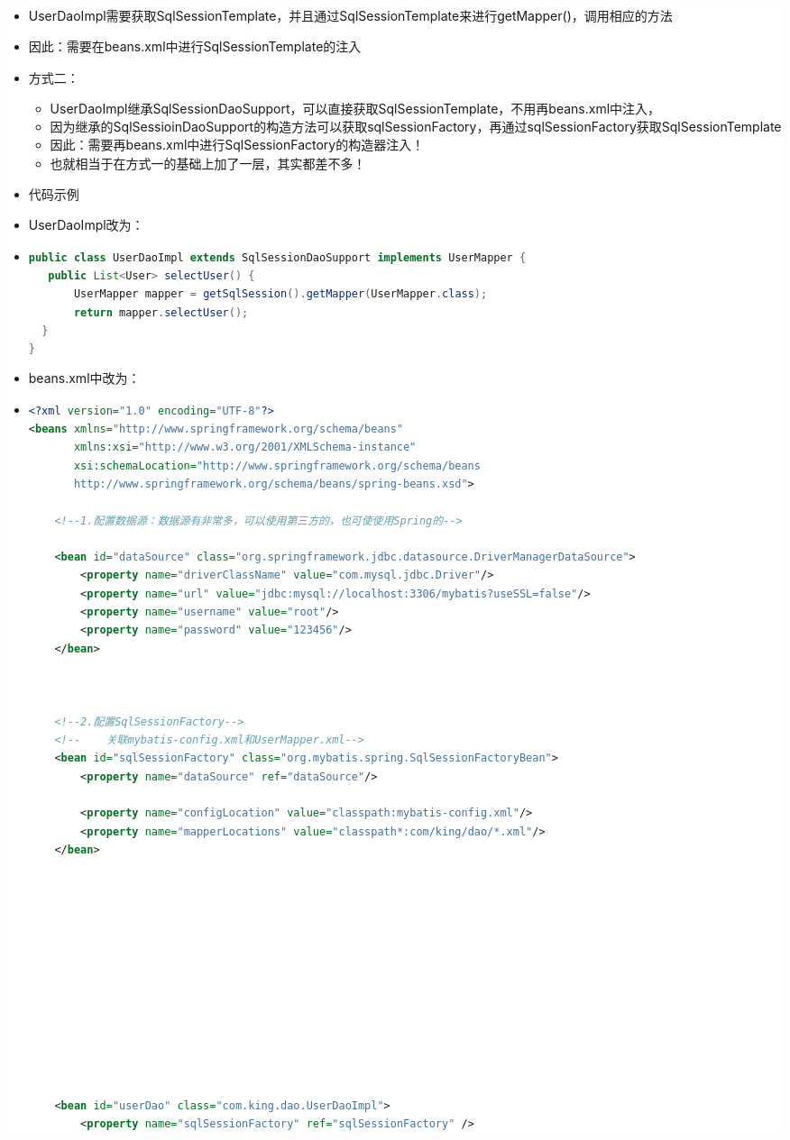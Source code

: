   - UserDaoImpl需要获取SqlSessionTemplate，并且通过SqlSessionTemplate来进行getMapper()，调用相应的方法
  - 因此：需要在beans.xml中进行SqlSessionTemplate的注入

- 方式二：

  - UserDaoImpl继承SqlSessionDaoSupport，可以直接获取SqlSessionTemplate，不用再beans.xml中注入，
  - 因为继承的SqlSessioinDaoSupport的构造方法可以获取sqlSessionFactory，再通过sqlSessionFactory获取SqlSessionTemplate
  - 因此：需要再beans.xml中进行SqlSessionFactory的构造器注入！
  - 也就相当于在方式一的基础上加了一层，其实都差不多！

- 代码示例

- UserDaoImpl改为：

- ```java
  public class UserDaoImpl extends SqlSessionDaoSupport implements UserMapper {
     public List<User> selectUser() {
         UserMapper mapper = getSqlSession().getMapper(UserMapper.class);
         return mapper.selectUser();
    }
  }
  ```

- beans.xml中改为：

- ```xml
  <?xml version="1.0" encoding="UTF-8"?>
  <beans xmlns="http://www.springframework.org/schema/beans"
         xmlns:xsi="http://www.w3.org/2001/XMLSchema-instance"
         xsi:schemaLocation="http://www.springframework.org/schema/beans
         http://www.springframework.org/schema/beans/spring-beans.xsd">
  
      <!--1.配置数据源：数据源有非常多，可以使用第三方的，也可使使用Spring的-->
  
      <bean id="dataSource" class="org.springframework.jdbc.datasource.DriverManagerDataSource">
          <property name="driverClassName" value="com.mysql.jdbc.Driver"/>
          <property name="url" value="jdbc:mysql://localhost:3306/mybatis?useSSL=false"/>
          <property name="username" value="root"/>
          <property name="password" value="123456"/>
      </bean>
  
  
  
      <!--2.配置SqlSessionFactory-->
      <!--    关联mybatis-config.xml和UserMapper.xml-->
      <bean id="sqlSessionFactory" class="org.mybatis.spring.SqlSessionFactoryBean">
          <property name="dataSource" ref="dataSource"/>
  
          <property name="configLocation" value="classpath:mybatis-config.xml"/>
          <property name="mapperLocations" value="classpath*:com/king/dao/*.xml"/>
      </bean>
  
  
  
  
  
  
  
  
  
  
  
  
  
      <bean id="userDao" class="com.king.dao.UserDaoImpl">
          <property name="sqlSessionFactory" ref="sqlSessionFactory" />
  ```